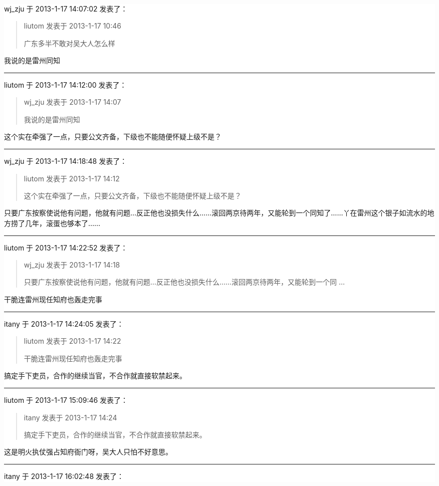 wj_zju 于 2013-1-17 14:07:02 发表了：

> liutom 发表于 2013-1-17 10:46
>
> 广东多半不敢对吴大人怎么样

我说的是雷州同知

---

liutom 于 2013-1-17 14:12:00 发表了：

> wj_zju 发表于 2013-1-17 14:07
>
> 我说的是雷州同知

这个实在牵强了一点，只要公文齐备，下级也不能随便怀疑上级不是？

---

wj_zju 于 2013-1-17 14:18:48 发表了：

> liutom 发表于 2013-1-17 14:12
>
> 这个实在牵强了一点，只要公文齐备，下级也不能随便怀疑上级不是？

只要广东按察使说他有问题，他就有问题…反正他也没损失什么……滚回两京待两年，又能轮到一个同知了……丫在雷州这个银子如流水的地方捞了几年，滚蛋也够本了……

---

liutom 于 2013-1-17 14:22:52 发表了：

> wj_zju 发表于 2013-1-17 14:18
>
> 只要广东按察使说他有问题，他就有问题…反正他也没损失什么……滚回两京待两年，又能轮到一个同 ...

干脆连雷州现任知府也轰走完事

---

itany 于 2013-1-17 14:24:05 发表了：

> liutom 发表于 2013-1-17 14:22
>
> 干脆连雷州现任知府也轰走完事

搞定手下吏员，合作的继续当官，不合作就直接软禁起来。

---

liutom 于 2013-1-17 15:09:46 发表了：

> itany 发表于 2013-1-17 14:24
>
> 搞定手下吏员，合作的继续当官，不合作就直接软禁起来。

这是明火执仗强占知府衙门呀，吴大人只怕不好意思。

---

itany 于 2013-1-17 16:02:48 发表了：

